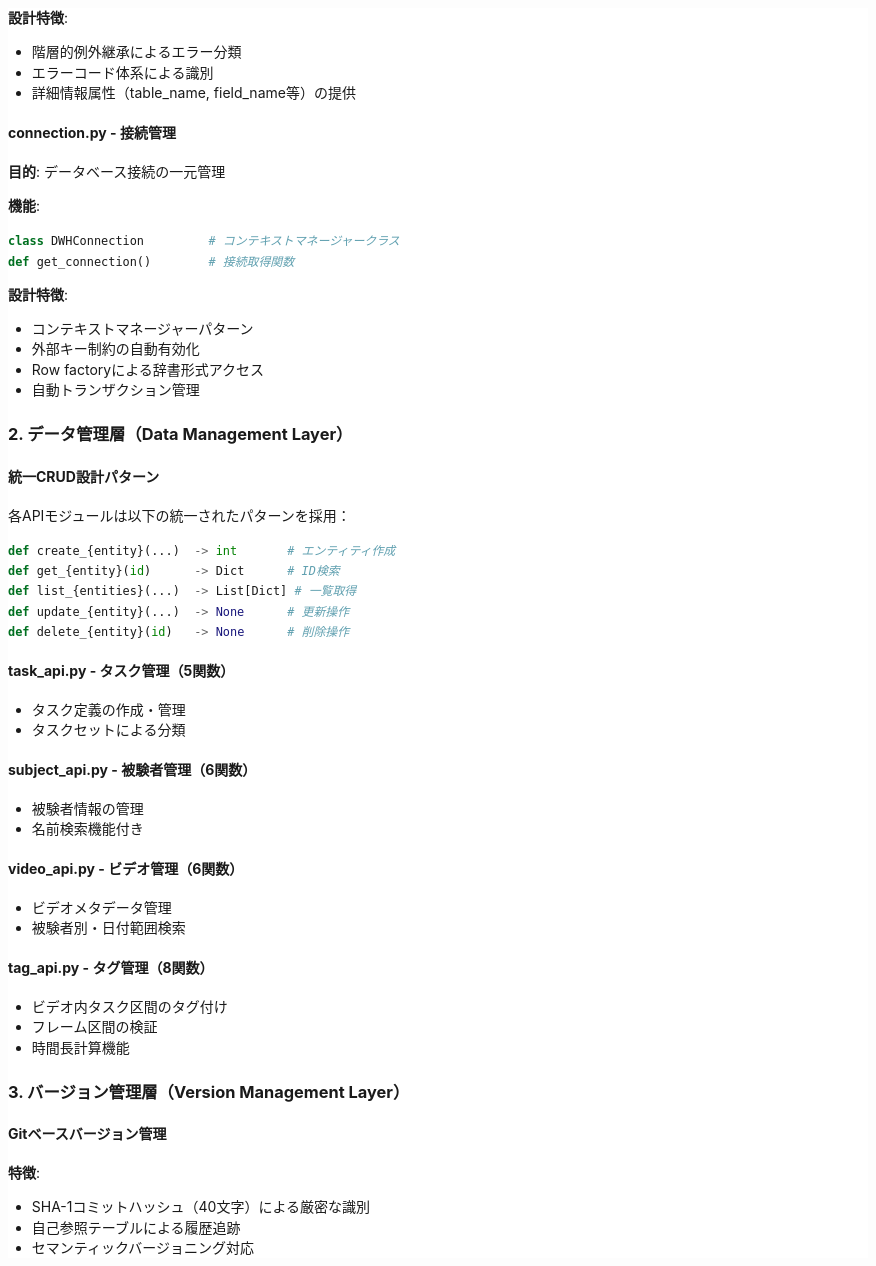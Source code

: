 **設計特徴**:
- 階層的例外継承によるエラー分類
- エラーコード体系による識別
- 詳細情報属性（table_name, field_name等）の提供

#### connection.py - 接続管理
**目的**: データベース接続の一元管理

**機能**:
```python
class DWHConnection         # コンテキストマネージャークラス
def get_connection()        # 接続取得関数
```

**設計特徴**:
- コンテキストマネージャーパターン
- 外部キー制約の自動有効化
- Row factoryによる辞書形式アクセス
- 自動トランザクション管理

### 2. データ管理層（Data Management Layer）

#### 統一CRUD設計パターン
各APIモジュールは以下の統一されたパターンを採用：

```python
def create_{entity}(...)  -> int       # エンティティ作成
def get_{entity}(id)      -> Dict      # ID検索
def list_{entities}(...)  -> List[Dict] # 一覧取得
def update_{entity}(...)  -> None      # 更新操作
def delete_{entity}(id)   -> None      # 削除操作
```

#### task_api.py - タスク管理（5関数）
- タスク定義の作成・管理
- タスクセットによる分類

#### subject_api.py - 被験者管理（6関数）
- 被験者情報の管理
- 名前検索機能付き

#### video_api.py - ビデオ管理（6関数）
- ビデオメタデータ管理
- 被験者別・日付範囲検索

#### tag_api.py - タグ管理（8関数）
- ビデオ内タスク区間のタグ付け
- フレーム区間の検証
- 時間長計算機能

### 3. バージョン管理層（Version Management Layer）

#### Gitベースバージョン管理
**特徴**:
- SHA-1コミットハッシュ（40文字）による厳密な識別
- 自己参照テーブルによる履歴追跡
- セマンティックバージョニング対応

